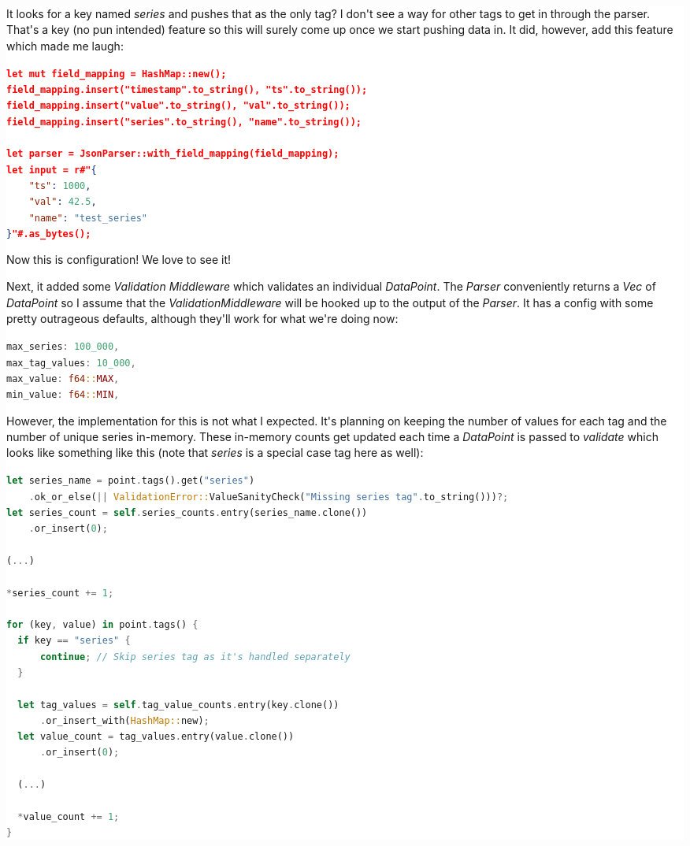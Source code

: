 It looks for a key named _series_ and pushes that as the only tag? I don't see a way for other tags to get in through the parser. That's a key (no pun intended) feature so this will surely come up once we start pushing data in. It did, however, add this feature which made me laugh:

```json
let mut field_mapping = HashMap::new();
field_mapping.insert("timestamp".to_string(), "ts".to_string());
field_mapping.insert("value".to_string(), "val".to_string());
field_mapping.insert("series".to_string(), "name".to_string());

let parser = JsonParser::with_field_mapping(field_mapping);
let input = r#"{
    "ts": 1000,
    "val": 42.5,
    "name": "test_series"
}"#.as_bytes();
```

Now this is configuration! We love to see it!

Next, it added some _Validation Middleware_ which validates an individual _DataPoint_. The _Parser_ conveniently returns a _Vec_ of _DataPoint_ so I assume that the _ValidationMiddleware_ will be hooked up to the output of the _Parser_. It has a config with some pretty outrageous defaults, although they'll work for what we're doing now:

```rust
max_series: 100_000,
max_tag_values: 10_000,
max_value: f64::MAX,
min_value: f64::MIN,
```

However, the implementation for this is not what I expected. It's planning on keeping the number of values for each tag and the number of unique series in-memory. These in-memory counts get updated each time a _DataPoint_ is passed to _validate_ which looks like something like this (note that _series_ is a special case tag here as well):

```rust
let series_name = point.tags().get("series")
    .ok_or_else(|| ValidationError::ValueSanityCheck("Missing series tag".to_string()))?;
let series_count = self.series_counts.entry(series_name.clone())
    .or_insert(0);

(...)

*series_count += 1;

for (key, value) in point.tags() {
  if key == "series" {
      continue; // Skip series tag as it's handled separately
  }

  let tag_values = self.tag_value_counts.entry(key.clone())
      .or_insert_with(HashMap::new);
  let value_count = tag_values.entry(value.clone())
      .or_insert(0);

  (...)

  *value_count += 1;
}
```
